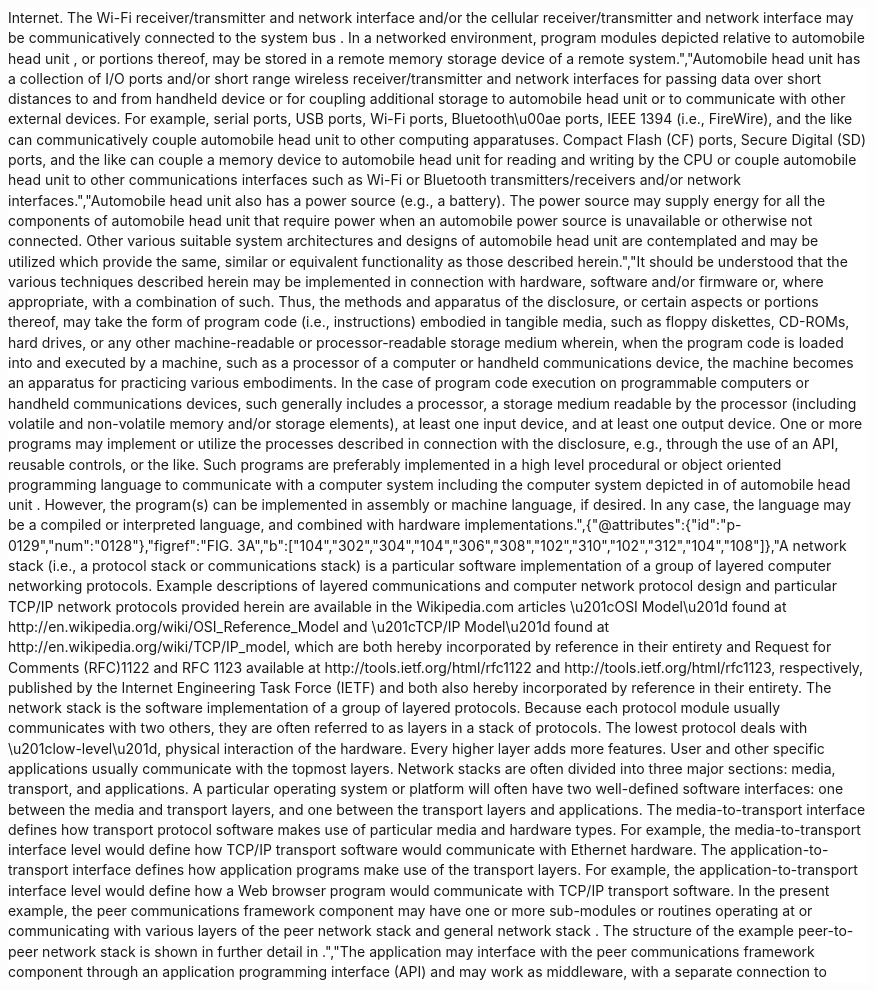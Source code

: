 Internet. The Wi-Fi receiver\/transmitter and network interface and\/or the cellular receiver\/transmitter and network interface may be communicatively connected to the system bus . In a networked environment, program modules depicted relative to automobile head unit , or portions thereof, may be stored in a remote memory storage device of a remote system.","Automobile head unit  has a collection of I\/O ports and\/or short range wireless receiver\/transmitter and network interfaces for passing data over short distances to and from handheld device  or for coupling additional storage to automobile head unit  or to communicate with other external devices. For example, serial ports, USB ports, Wi-Fi ports, Bluetooth\u00ae ports, IEEE 1394 (i.e., FireWire), and the like can communicatively couple automobile head unit  to other computing apparatuses. Compact Flash (CF) ports, Secure Digital (SD) ports, and the like can couple a memory device to automobile head unit  for reading and writing by the CPU  or couple automobile head unit  to other communications interfaces such as Wi-Fi or Bluetooth transmitters\/receivers and\/or network interfaces.","Automobile head unit  also has a power source (e.g., a battery). The power source may supply energy for all the components of automobile head unit  that require power when an automobile power source is unavailable or otherwise not connected. Other various suitable system architectures and designs of automobile head unit  are contemplated and may be utilized which provide the same, similar or equivalent functionality as those described herein.","It should be understood that the various techniques described herein may be implemented in connection with hardware, software and\/or firmware or, where appropriate, with a combination of such. Thus, the methods and apparatus of the disclosure, or certain aspects or portions thereof, may take the form of program code (i.e., instructions) embodied in tangible media, such as floppy diskettes, CD-ROMs, hard drives, or any other machine-readable or processor-readable storage medium wherein, when the program code is loaded into and executed by a machine, such as a processor of a computer or handheld communications device, the machine becomes an apparatus for practicing various embodiments. In the case of program code execution on programmable computers or handheld communications devices, such generally includes a processor, a storage medium readable by the processor (including volatile and non-volatile memory and\/or storage elements), at least one input device, and at least one output device. One or more programs may implement or utilize the processes described in connection with the disclosure, e.g., through the use of an API, reusable controls, or the like. Such programs are preferably implemented in a high level procedural or object oriented programming language to communicate with a computer system including the computer system depicted in  of automobile head unit . However, the program(s) can be implemented in assembly or machine language, if desired. In any case, the language may be a compiled or interpreted language, and combined with hardware implementations.",{"@attributes":{"id":"p-0129","num":"0128"},"figref":"FIG. 3A","b":["104","302","304","104","306","308","102","310","102","312","104","108"]},"A network stack (i.e., a protocol stack or communications stack) is a particular software implementation of a group of layered computer networking protocols. Example descriptions of layered communications and computer network protocol design and particular TCP\/IP network protocols provided herein are available in the Wikipedia.com articles \u201cOSI Model\u201d found at http:\/\/en.wikipedia.org\/wiki\/OSI_Reference_Model and \u201cTCP\/IP Model\u201d found at http:\/\/en.wikipedia.org\/wiki\/TCP\/IP_model, which are both hereby incorporated by reference in their entirety and Request for Comments (RFC)1122 and RFC 1123 available at http:\/\/tools.ietf.org\/html\/rfc1122 and http:\/\/tools.ietf.org\/html\/rfc1123, respectively, published by the Internet Engineering Task Force (IETF) and both also hereby incorporated by reference in their entirety. The network stack is the software implementation of a group of layered protocols. Because each protocol module usually communicates with two others, they are often referred to as layers in a stack of protocols. The lowest protocol deals with \u201clow-level\u201d, physical interaction of the hardware. Every higher layer adds more features. User and other specific applications usually communicate with the topmost layers. Network stacks are often divided into three major sections: media, transport, and applications. A particular operating system or platform will often have two well-defined software interfaces: one between the media and transport layers, and one between the transport layers and applications. The media-to-transport interface defines how transport protocol software makes use of particular media and hardware types. For example, the media-to-transport interface level would define how TCP\/IP transport software would communicate with Ethernet hardware. The application-to-transport interface defines how application programs make use of the transport layers. For example, the application-to-transport interface level would define how a Web browser program would communicate with TCP\/IP transport software. In the present example, the peer communications framework component  may have one or more sub-modules or routines operating at or communicating with various layers of the peer network stack  and general network stack . The structure of the example peer-to-peer network stack is shown in further detail in .","The application  may interface with the peer communications framework component  through an application programming interface (API) and may work as middleware, with a separate connection to